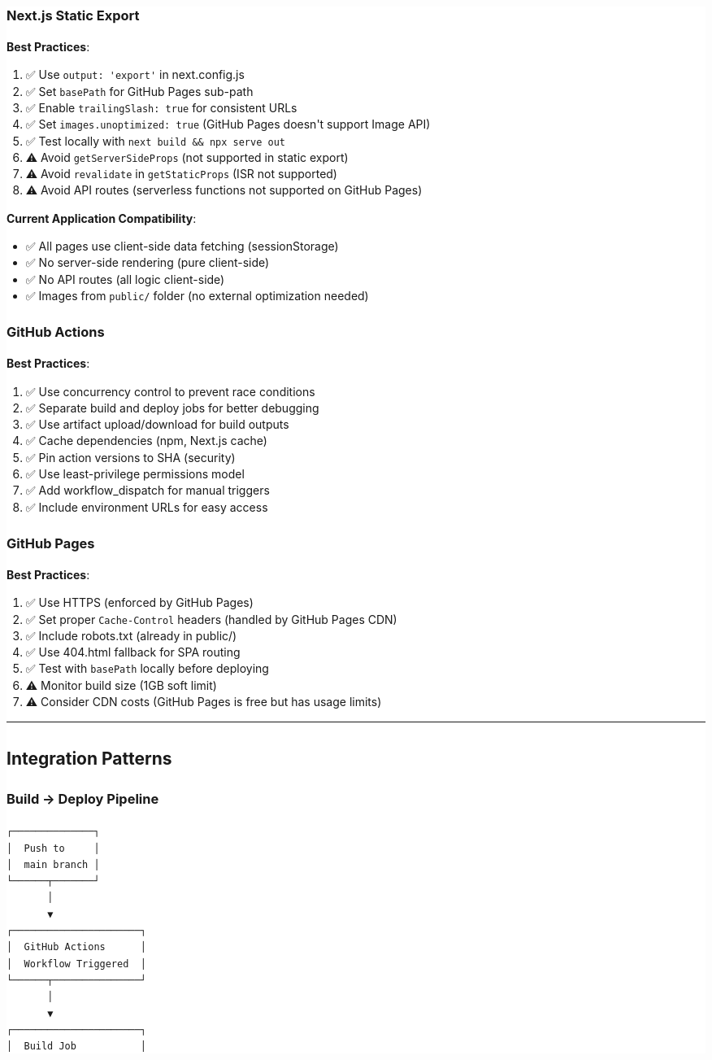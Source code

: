### Next.js Static Export

**Best Practices**:

1. ✅ Use `output: 'export'` in next.config.js
2. ✅ Set `basePath` for GitHub Pages sub-path
3. ✅ Enable `trailingSlash: true` for consistent URLs
4. ✅ Set `images.unoptimized: true` (GitHub Pages doesn't support Image API)
5. ✅ Test locally with `next build && npx serve out`
6. ⚠️ Avoid `getServerSideProps` (not supported in static export)
7. ⚠️ Avoid `revalidate` in `getStaticProps` (ISR not supported)
8. ⚠️ Avoid API routes (serverless functions not supported on GitHub Pages)

**Current Application Compatibility**:

- ✅ All pages use client-side data fetching (sessionStorage)
- ✅ No server-side rendering (pure client-side)
- ✅ No API routes (all logic client-side)
- ✅ Images from `public/` folder (no external optimization needed)

### GitHub Actions

**Best Practices**:

1. ✅ Use concurrency control to prevent race conditions
2. ✅ Separate build and deploy jobs for better debugging
3. ✅ Use artifact upload/download for build outputs
4. ✅ Cache dependencies (npm, Next.js cache)
5. ✅ Pin action versions to SHA (security)
6. ✅ Use least-privilege permissions model
7. ✅ Add workflow_dispatch for manual triggers
8. ✅ Include environment URLs for easy access

### GitHub Pages

**Best Practices**:

1. ✅ Use HTTPS (enforced by GitHub Pages)
2. ✅ Set proper `Cache-Control` headers (handled by GitHub Pages CDN)
3. ✅ Include robots.txt (already in public/)
4. ✅ Use 404.html fallback for SPA routing
5. ✅ Test with `basePath` locally before deploying
6. ⚠️ Monitor build size (1GB soft limit)
7. ⚠️ Consider CDN costs (GitHub Pages is free but has usage limits)

---

## Integration Patterns

### Build → Deploy Pipeline

```
┌──────────────┐
│  Push to     │
│  main branch │
└──────┬───────┘
       │
       ▼
┌──────────────────────┐
│  GitHub Actions      │
│  Workflow Triggered  │
└──────┬───────────────┘
       │
       ▼
┌──────────────────────┐
│  Build Job           │
```